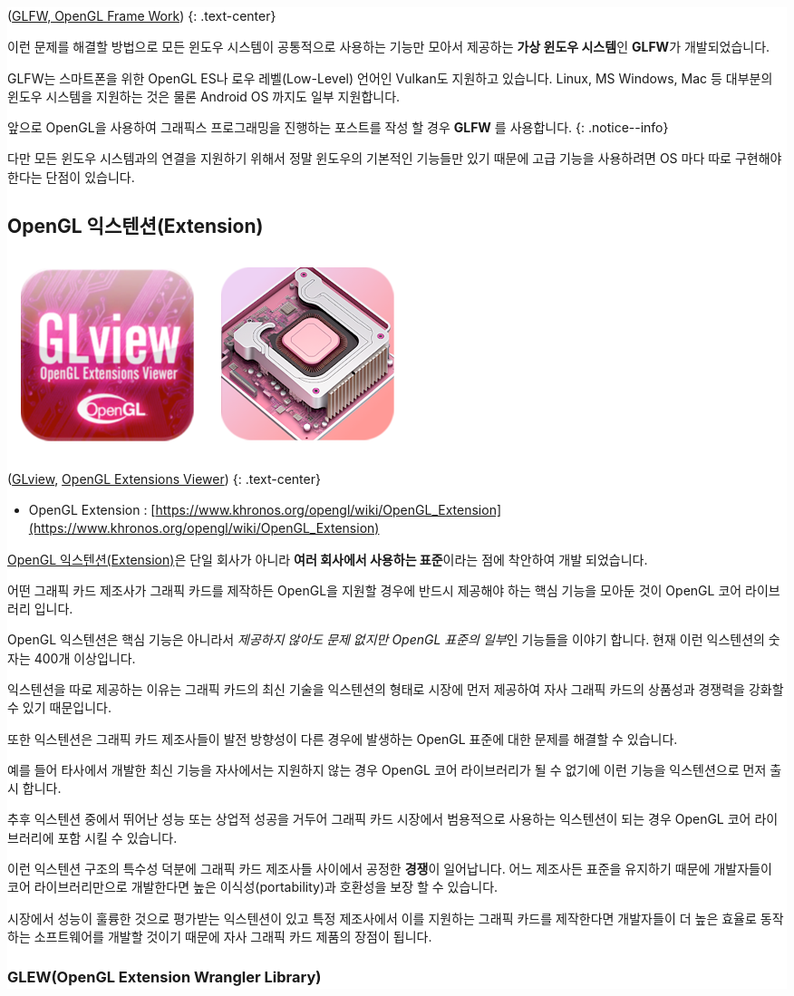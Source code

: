 ([GLFW, OpenGL Frame Work](https://www.glfw.org/))
{: .text-center}

이런 문제를 해결할 방법으로 모든 윈도우 시스템이 공통적으로 사용하는 기능만 모아서 제공하는 **가상 윈도우 시스템**인 **GLFW**가 개발되었습니다. 

GLFW는 스마트폰을 위한 OpenGL ES나 로우 레벨(Low-Level) 언어인 Vulkan도 지원하고 있습니다. Linux, MS Windows, Mac 등 대부분의 윈도우 시스템을 지원하는 것은 물론 Android OS 까지도 일부 지원합니다. 

앞으로 OpenGL을 사용하여 그래픽스 프로그래밍을 진행하는 포스트를 작성 할 경우 **GLFW** 를 사용합니다.
{: .notice--info}

다만 모든 윈도우 시스템과의 연결을 지원하기 위해서 정말 윈도우의 기본적인 기능들만 있기 때문에 고급 기능을 사용하려면 OS 마다 따로 구현해야 한다는 단점이 있습니다.

## OpenGL 익스텐션(Extension)
![ComputerGraphics](/assets/images/Docs/Computer%20Graphics/GLviewExtensionViewer.png)

([GLview](https://opengl-extension-viewer.softonic.kr/), [OpenGL Extensions Viewer](https://play.google.com/store/apps/details?id=com.realtechvr.glview&pcampaignid=web_share))
{: .text-center}

- OpenGL Extension : [https://www.khronos.org/opengl/wiki/OpenGL_Extension](https://www.khronos.org/opengl/wiki/OpenGL_Extension)

[OpenGL 익스텐션(Extension)](https://opengl-extension-viewer.softonic.kr/)은 단일 회사가 아니라 **여러 회사에서 사용하는 표준**이라는 점에 착안하여 개발 되었습니다. 

어떤 그래픽 카드 제조사가 그래픽 카드를 제작하든 OpenGL을 지원할 경우에 반드시 제공해야 하는 핵심 기능을 모아둔 것이 OpenGL 코어 라이브러리 입니다.

OpenGL 익스텐션은 핵심 기능은 아니라서 *제공하지 않아도 문제 없지만 OpenGL 표준의 일부*인 기능들을 이야기 합니다. 현재 이런 익스텐션의 숫자는 400개 이상입니다.

익스텐션을 따로 제공하는 이유는 그래픽 카드의 최신 기술을 익스텐션의 형태로 시장에 먼저 제공하여 자사 그래픽 카드의 상품성과 경쟁력을 강화할 수 있기 때문입니다.

또한 익스텐션은 그래픽 카드 제조사들이 발전 방향성이 다른 경우에 발생하는 OpenGL 표준에 대한 문제를 해결할 수 있습니다.

예를 들어 타사에서 개발한 최신 기능을 자사에서는 지원하지 않는 경우 OpenGL 코어 라이브러리가 될 수 없기에 이런 기능을 익스텐션으로 먼저 출시 합니다.

추후 익스텐션 중에서 뛰어난 성능 또는 상업적 성공을 거두어 그래픽 카드 시장에서 범용적으로 사용하는 익스텐션이 되는 경우 OpenGL 코어 라이브러리에 포함 시킬 수 있습니다.

이런 익스텐션 구조의 특수성 덕분에 그래픽 카드 제조사들 사이에서 공정한 **경쟁**이 일어납니다. 어느 제조사든 표준을 유지하기 때문에 개발자들이 코어 라이브러리만으로 개발한다면 높은 이식성(portability)과 호환성을 보장 할 수 있습니다.

시장에서 성능이 훌륭한 것으로 평가받는 익스텐션이 있고 특정 제조사에서 이를 지원하는 그래픽 카드를 제작한다면 개발자들이 더 높은 효율로 동작하는 소프트웨어를 개발할 것이기 때문에 자사 그래픽 카드 제품의 장점이 됩니다.

### GLEW(OpenGL Extension Wrangler Library)
